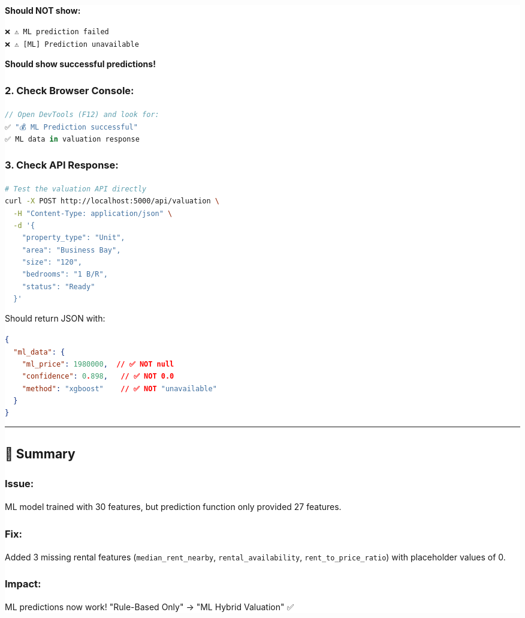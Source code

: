 **Should NOT show:**
```
❌ ⚠️ ML prediction failed
❌ ⚠️ [ML] Prediction unavailable
```

**Should show successful predictions!**

### **2. Check Browser Console:**
```javascript
// Open DevTools (F12) and look for:
✅ "💰 ML Prediction successful"
✅ ML data in valuation response
```

### **3. Check API Response:**
```bash
# Test the valuation API directly
curl -X POST http://localhost:5000/api/valuation \
  -H "Content-Type: application/json" \
  -d '{
    "property_type": "Unit",
    "area": "Business Bay",
    "size": "120",
    "bedrooms": "1 B/R",
    "status": "Ready"
  }'
```

Should return JSON with:
```json
{
  "ml_data": {
    "ml_price": 1980000,  // ✅ NOT null
    "confidence": 0.898,   // ✅ NOT 0.0
    "method": "xgboost"    // ✅ NOT "unavailable"
  }
}
```

---

## 🎯 **Summary**

### **Issue:** 
ML model trained with 30 features, but prediction function only provided 27 features.

### **Fix:** 
Added 3 missing rental features (`median_rent_nearby`, `rental_availability`, `rent_to_price_ratio`) with placeholder values of 0.

### **Impact:** 
ML predictions now work! "Rule-Based Only" → "ML Hybrid Valuation" ✅
